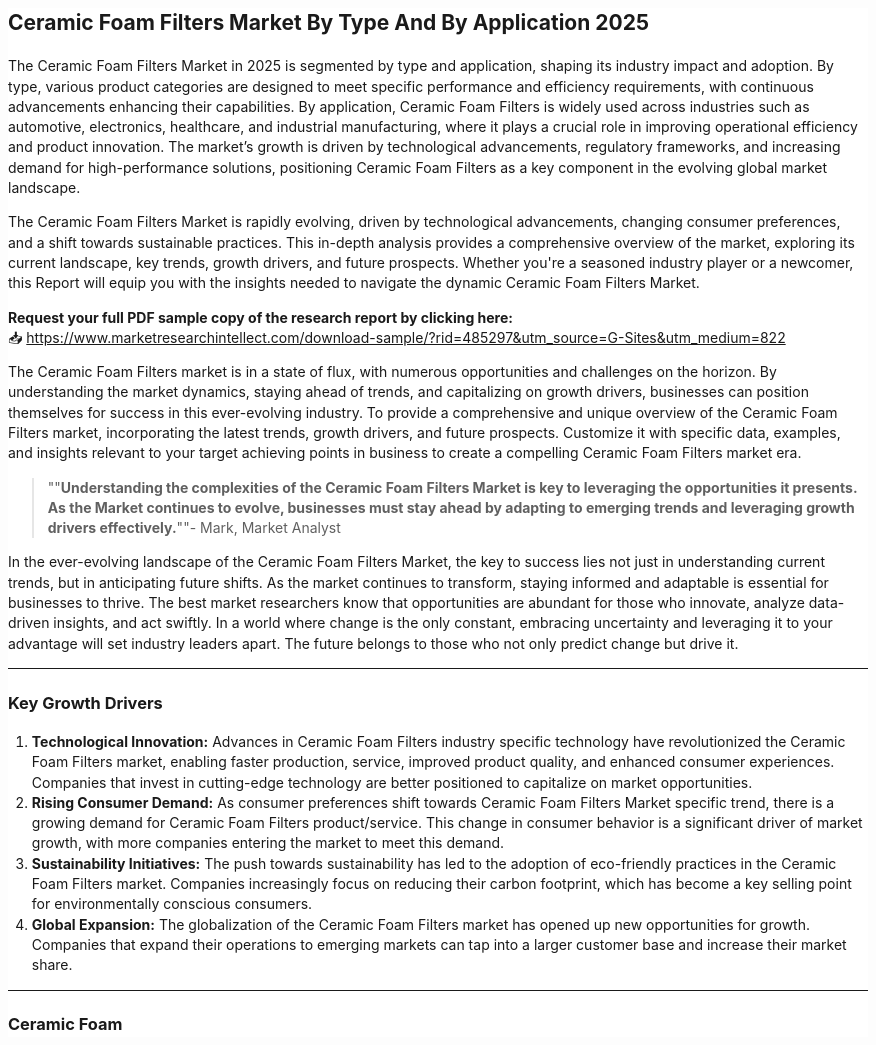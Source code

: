 <h2>Ceramic Foam Filters Market&nbsp;By Type And By Application 2025</h2><p>The Ceramic Foam Filters Market in 2025 is segmented by type and application, shaping its industry impact and adoption. By type, various product categories are designed to meet specific performance and efficiency requirements, with continuous advancements enhancing their capabilities. By application, Ceramic Foam Filters is widely used across industries such as automotive, electronics, healthcare, and industrial manufacturing, where it plays a crucial role in improving operational efficiency and product innovation. The market’s growth is driven by technological advancements, regulatory frameworks, and increasing demand for high-performance solutions, positioning Ceramic Foam Filters as a key component in the evolving global market landscape.</p><p><span class="">The Ceramic Foam Filters Market is rapidly evolving, driven by technological advancements, changing consumer preferences, and a shift towards sustainable practices. This in-depth analysis provides a comprehensive overview of the market, exploring its current landscape, key trends, growth drivers, and future prospects. Whether you're a seasoned industry player or a newcomer, this Report will equip you with the insights needed to navigate the dynamic Ceramic Foam Filters Market.&nbsp;</span></p><div class="article-main__content" data-test-id="publishing-text-block"><p><span class="font-[700]"><strong>Request your full PDF sample copy of the research report by clicking here:</strong>📥&nbsp;</span><span class=""><a href="https://www.marketresearchintellect.com/download-sample/?rid=485297&amp;utm_source=G-Sites&amp;utm_medium=822" target="_blank" data-tracking-control-name="article-ssr-frontend-pulse_little-text-block" data-tracking-will-navigate="" data-test-link="">https://www.marketresearchintellect.com/download-sample/?rid=485297&amp;utm_source=G-Sites&amp;utm_medium=822</a></span></p></div><div class="article-main__content" data-test-id="publishing-text-block"><p><span class="">The Ceramic Foam Filters market is in a state of flux, with numerous opportunities and challenges on the horizon. By understanding the market dynamics, staying ahead of trends, and capitalizing on growth drivers, businesses can position themselves for success in this ever-evolving industry. To provide a comprehensive and unique overview of the Ceramic Foam Filters market, incorporating the latest trends, growth drivers, and future prospects. Customize it with specific data, examples, and insights relevant to your target achieving points in business to create a compelling Ceramic Foam Filters market era.</span></p></div><div class="article-main__content" data-test-id="publishing-text-block"><blockquote class="w-auto"><span class="">""<strong>Understanding the complexities of the Ceramic Foam Filters Market is key to leveraging the opportunities it presents. As the Market continues to evolve, businesses must stay ahead by adapting to emerging trends and leveraging growth drivers effectively.</strong>""- Mark, Market Analyst</span></blockquote></div><div class="article-main__content" data-test-id="publishing-text-block"><p><span class="">In the ever-evolving landscape of the Ceramic Foam Filters Market, the key to success lies not just in understanding current trends, but in anticipating future shifts. As the market continues to transform, staying informed and adaptable is essential for businesses to thrive. The best market researchers know that opportunities are abundant for those who innovate, analyze data-driven insights, and act swiftly. In a world where change is the only constant, embracing uncertainty and leveraging it to your advantage will set industry leaders apart. The future belongs to those who not only predict change but drive it.</span></p></div><hr class="my-[3.2rem] mx-auto h-[1px] border-0 bg-black-a16" data-test-id="publishing-divider-block" /><div class="article-main__content" data-test-id="publishing-text-block"><h3><span class="">Key Growth Drivers</span></h3></div><div class="article-main__content" data-test-id="publishing-text-block"><ol><li><strong><span class="font-[700]">Technological Innovation</span></strong><span class=""><strong>:</strong> Advances in Ceramic Foam Filters industry specific technology have revolutionized the Ceramic Foam Filters market, enabling faster production, service, improved product quality, and enhanced consumer experiences. Companies that invest in cutting-edge technology are better positioned to capitalize on market opportunities.</span></li><li><strong><span class="font-[700]">Rising Consumer Demand</span></strong><span class=""><strong>:</strong> As consumer preferences shift towards Ceramic Foam Filters Market specific trend, there is a growing demand for Ceramic Foam Filters product/service. This change in consumer behavior is a significant driver of market growth, with more companies entering the market to meet this demand.</span></li><li><strong><span class="font-[700]">Sustainability Initiatives</span></strong><span class=""><strong>:</strong> The push towards sustainability has led to the adoption of eco-friendly practices in the Ceramic Foam Filters market. Companies increasingly focus on reducing their carbon footprint, which has become a key selling point for environmentally conscious consumers.</span></li><li><strong><span class="font-[700]">Global Expansion</span></strong><span class=""><strong>:</strong> The globalization of the Ceramic Foam Filters market has opened up new opportunities for growth. Companies that expand their operations to emerging markets can tap into a larger customer base and increase their market share.</span></li></ol></div><hr class="my-[3.2rem] mx-auto h-[1px] border-0 bg-black-a16" data-test-id="publishing-divider-block" /><div class="article-main__content" data-test-id="publishing-text-block"><h3><span class="">Ceramic Foam